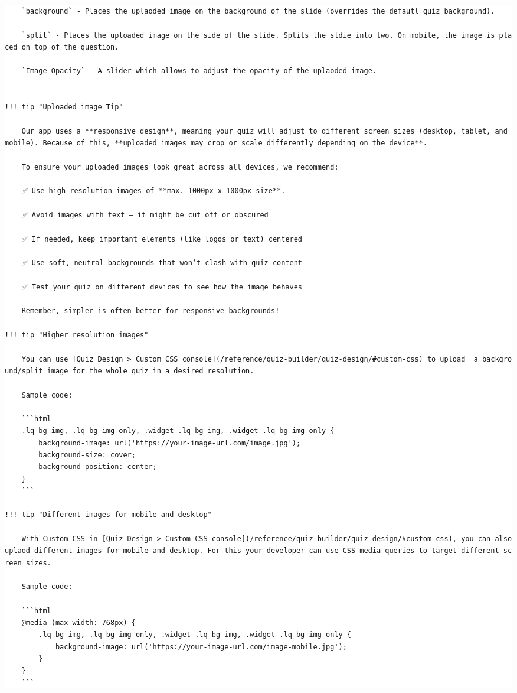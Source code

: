         `background` - Places the uplaoded image on the background of the slide (overrides the defautl quiz background).

        `split` - Places the uploaded image on the side of the slide. Splits the sldie into two. On mobile, the image is placed on top of the question.

        `Image Opacity` - A slider which allows to adjust the opacity of the uplaoded image.

    
    !!! tip "Uploaded image Tip"

        Our app uses a **responsive design**, meaning your quiz will adjust to different screen sizes (desktop, tablet, and mobile). Because of this, **uploaded images may crop or scale differently depending on the device**.

        To ensure your uploaded images look great across all devices, we recommend:

        ✅ Use high-resolution images of **max. 1000px x 1000px size**.

        ✅ Avoid images with text — it might be cut off or obscured

        ✅ If needed, keep important elements (like logos or text) centered

        ✅ Use soft, neutral backgrounds that won’t clash with quiz content

        ✅ Test your quiz on different devices to see how the image behaves

        Remember, simpler is often better for responsive backgrounds!     

    !!! tip "Higher resolution images"
        
        You can use [Quiz Design > Custom CSS console](/reference/quiz-builder/quiz-design/#custom-css) to upload  a background/split image for the whole quiz in a desired resolution.

        Sample code:

        ```html	
        .lq-bg-img, .lq-bg-img-only, .widget .lq-bg-img, .widget .lq-bg-img-only {
            background-image: url('https://your-image-url.com/image.jpg');
            background-size: cover;
            background-position: center;
        }
        ```

    !!! tip "Different images for mobile and desktop"

        With Custom CSS in [Quiz Design > Custom CSS console](/reference/quiz-builder/quiz-design/#custom-css), you can also uplaod different images for mobile and desktop. For this your developer can use CSS media queries to target different screen sizes.

        Sample code:

        ```html
        @media (max-width: 768px) {
            .lq-bg-img, .lq-bg-img-only, .widget .lq-bg-img, .widget .lq-bg-img-only {
                background-image: url('https://your-image-url.com/image-mobile.jpg');
            }
        }
        ```
